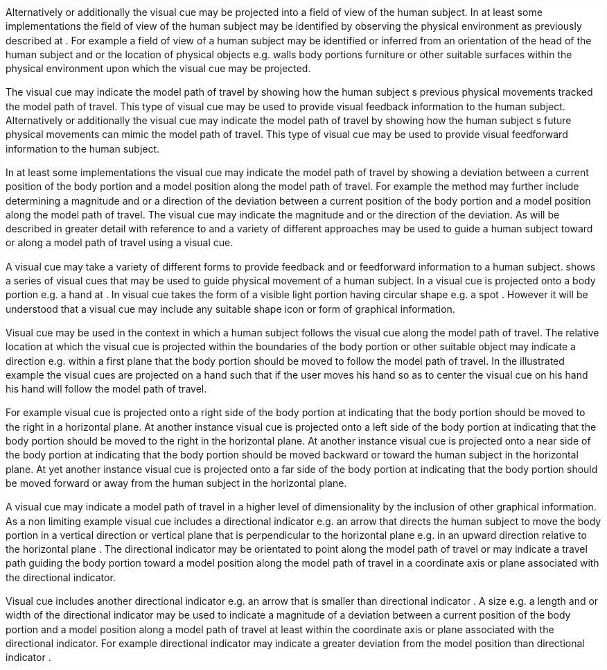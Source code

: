 Alternatively or additionally the visual cue may be projected into a field of view of the human subject. In at least some implementations the field of view of the human subject may be identified by observing the physical environment as previously described at . For example a field of view of a human subject may be identified or inferred from an orientation of the head of the human subject and or the location of physical objects e.g. walls body portions furniture or other suitable surfaces within the physical environment upon which the visual cue may be projected.

The visual cue may indicate the model path of travel by showing how the human subject s previous physical movements tracked the model path of travel. This type of visual cue may be used to provide visual feedback information to the human subject. Alternatively or additionally the visual cue may indicate the model path of travel by showing how the human subject s future physical movements can mimic the model path of travel. This type of visual cue may be used to provide visual feedforward information to the human subject.

In at least some implementations the visual cue may indicate the model path of travel by showing a deviation between a current position of the body portion and a model position along the model path of travel. For example the method may further include determining a magnitude and or a direction of the deviation between a current position of the body portion and a model position along the model path of travel. The visual cue may indicate the magnitude and or the direction of the deviation. As will be described in greater detail with reference to and a variety of different approaches may be used to guide a human subject toward or along a model path of travel using a visual cue.

A visual cue may take a variety of different forms to provide feedback and or feedforward information to a human subject. shows a series of visual cues that may be used to guide physical movement of a human subject. In a visual cue is projected onto a body portion e.g. a hand at . In visual cue takes the form of a visible light portion having circular shape e.g. a spot . However it will be understood that a visual cue may include any suitable shape icon or form of graphical information.

Visual cue may be used in the context in which a human subject follows the visual cue along the model path of travel. The relative location at which the visual cue is projected within the boundaries of the body portion or other suitable object may indicate a direction e.g. within a first plane that the body portion should be moved to follow the model path of travel. In the illustrated example the visual cues are projected on a hand such that if the user moves his hand so as to center the visual cue on his hand his hand will follow the model path of travel.

For example visual cue is projected onto a right side of the body portion at indicating that the body portion should be moved to the right in a horizontal plane. At another instance visual cue is projected onto a left side of the body portion at indicating that the body portion should be moved to the right in the horizontal plane. At another instance visual cue is projected onto a near side of the body portion at indicating that the body portion should be moved backward or toward the human subject in the horizontal plane. At yet another instance visual cue is projected onto a far side of the body portion at indicating that the body portion should be moved forward or away from the human subject in the horizontal plane.

A visual cue may indicate a model path of travel in a higher level of dimensionality by the inclusion of other graphical information. As a non limiting example visual cue includes a directional indicator e.g. an arrow that directs the human subject to move the body portion in a vertical direction or vertical plane that is perpendicular to the horizontal plane e.g. in an upward direction relative to the horizontal plane . The directional indicator may be orientated to point along the model path of travel or may indicate a travel path guiding the body portion toward a model position along the model path of travel in a coordinate axis or plane associated with the directional indicator.

Visual cue includes another directional indicator e.g. an arrow that is smaller than directional indicator . A size e.g. a length and or width of the directional indicator may be used to indicate a magnitude of a deviation between a current position of the body portion and a model position along a model path of travel at least within the coordinate axis or plane associated with the directional indicator. For example directional indicator may indicate a greater deviation from the model position than directional indicator .

